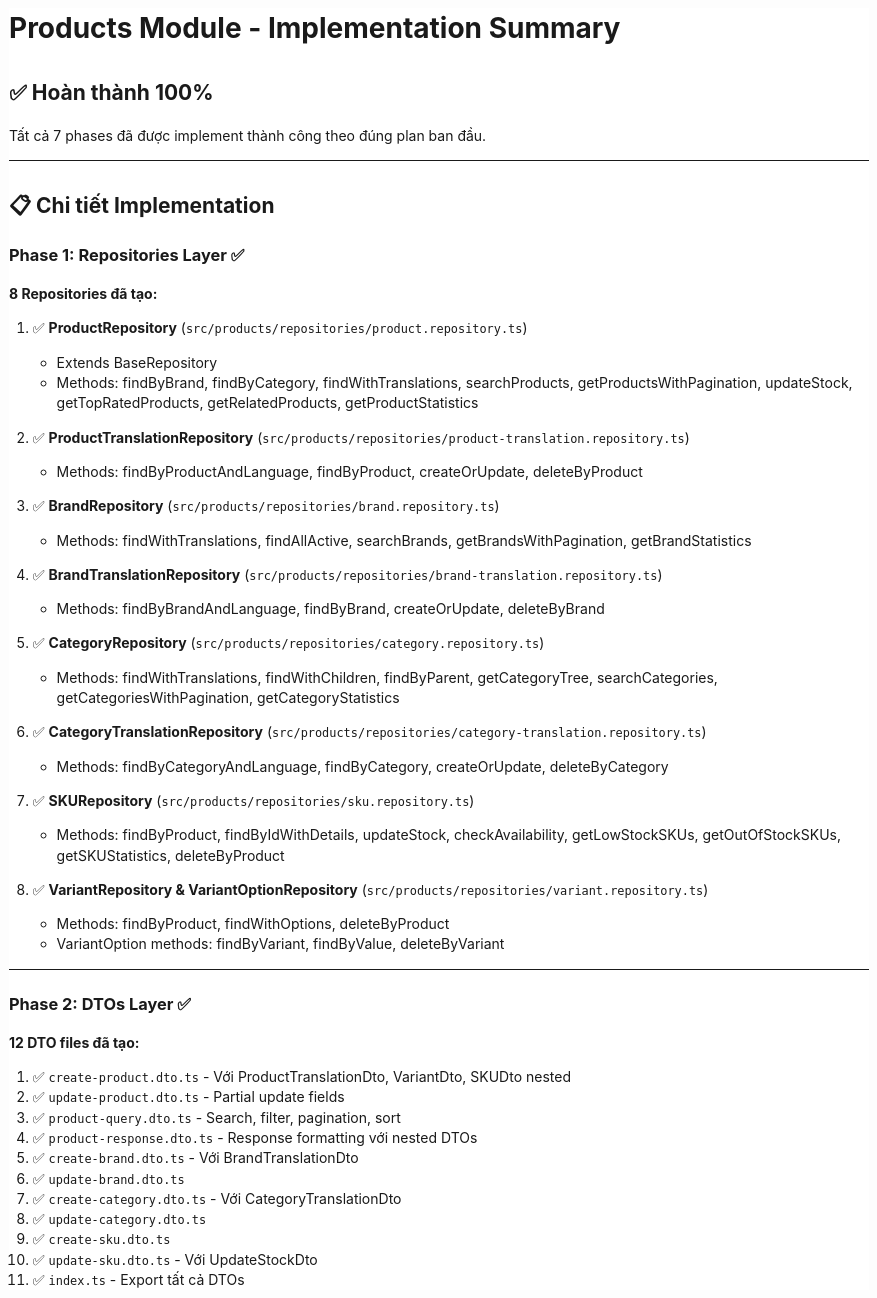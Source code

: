 # Products Module - Implementation Summary

## ✅ Hoàn thành 100%

Tất cả 7 phases đã được implement thành công theo đúng plan ban đầu.

---

## 📋 Chi tiết Implementation

### Phase 1: Repositories Layer ✅
**8 Repositories đã tạo:**

1. ✅ **ProductRepository** (`src/products/repositories/product.repository.ts`)
   - Extends BaseRepository<Product>
   - Methods: findByBrand, findByCategory, findWithTranslations, searchProducts, getProductsWithPagination, updateStock, getTopRatedProducts, getRelatedProducts, getProductStatistics

2. ✅ **ProductTranslationRepository** (`src/products/repositories/product-translation.repository.ts`)
   - Methods: findByProductAndLanguage, findByProduct, createOrUpdate, deleteByProduct

3. ✅ **BrandRepository** (`src/products/repositories/brand.repository.ts`)
   - Methods: findWithTranslations, findAllActive, searchBrands, getBrandsWithPagination, getBrandStatistics

4. ✅ **BrandTranslationRepository** (`src/products/repositories/brand-translation.repository.ts`)
   - Methods: findByBrandAndLanguage, findByBrand, createOrUpdate, deleteByBrand

5. ✅ **CategoryRepository** (`src/products/repositories/category.repository.ts`)
   - Methods: findWithTranslations, findWithChildren, findByParent, getCategoryTree, searchCategories, getCategoriesWithPagination, getCategoryStatistics

6. ✅ **CategoryTranslationRepository** (`src/products/repositories/category-translation.repository.ts`)
   - Methods: findByCategoryAndLanguage, findByCategory, createOrUpdate, deleteByCategory

7. ✅ **SKURepository** (`src/products/repositories/sku.repository.ts`)
   - Methods: findByProduct, findByIdWithDetails, updateStock, checkAvailability, getLowStockSKUs, getOutOfStockSKUs, getSKUStatistics, deleteByProduct

8. ✅ **VariantRepository & VariantOptionRepository** (`src/products/repositories/variant.repository.ts`)
   - Methods: findByProduct, findWithOptions, deleteByProduct
   - VariantOption methods: findByVariant, findByValue, deleteByVariant

---

### Phase 2: DTOs Layer ✅
**12 DTO files đã tạo:**

1. ✅ `create-product.dto.ts` - Với ProductTranslationDto, VariantDto, SKUDto nested
2. ✅ `update-product.dto.ts` - Partial update fields
3. ✅ `product-query.dto.ts` - Search, filter, pagination, sort
4. ✅ `product-response.dto.ts` - Response formatting với nested DTOs
5. ✅ `create-brand.dto.ts` - Với BrandTranslationDto
6. ✅ `update-brand.dto.ts`
7. ✅ `create-category.dto.ts` - Với CategoryTranslationDto
8. ✅ `update-category.dto.ts`
9. ✅ `create-sku.dto.ts`
10. ✅ `update-sku.dto.ts` - Với UpdateStockDto
11. ✅ `index.ts` - Export tất cả DTOs

